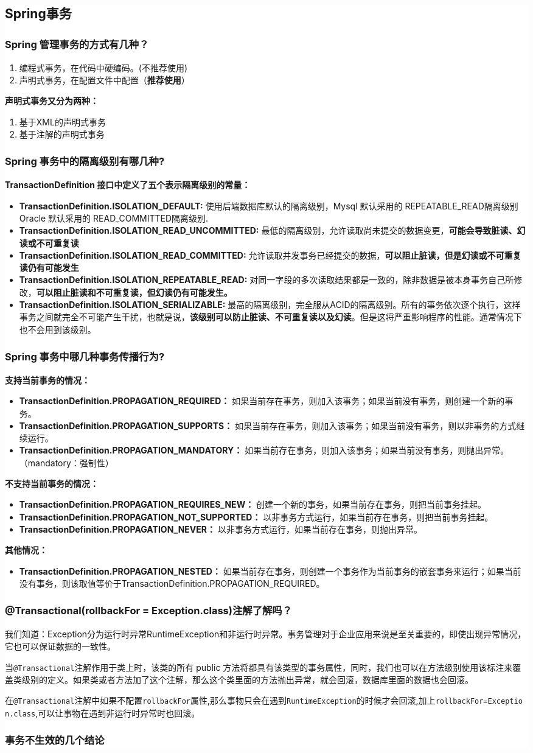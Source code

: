 ## Spring事务

### Spring 管理事务的方式有几种？

1. 编程式事务，在代码中硬编码。(不推荐使用)
2. 声明式事务，在配置文件中配置（**推荐使用**）

**声明式事务又分为两种：**

1. 基于XML的声明式事务
2. 基于注解的声明式事务

### Spring 事务中的隔离级别有哪几种?

**TransactionDefinition 接口中定义了五个表示隔离级别的常量：**

- **TransactionDefinition.ISOLATION_DEFAULT:** 使用后端数据库默认的隔离级别，Mysql 默认采用的 REPEATABLE_READ隔离级别 Oracle 默认采用的 READ_COMMITTED隔离级别.
- **TransactionDefinition.ISOLATION_READ_UNCOMMITTED:** 最低的隔离级别，允许读取尚未提交的数据变更，**可能会导致脏读、幻读或不可重复读**
- **TransactionDefinition.ISOLATION_READ_COMMITTED:** 允许读取并发事务已经提交的数据，**可以阻止脏读，但是幻读或不可重复读仍有可能发生**
- **TransactionDefinition.ISOLATION_REPEATABLE_READ:** 对同一字段的多次读取结果都是一致的，除非数据是被本身事务自己所修改，**可以阻止脏读和不可重复读，但幻读仍有可能发生。**
- **TransactionDefinition.ISOLATION_SERIALIZABLE:** 最高的隔离级别，完全服从ACID的隔离级别。所有的事务依次逐个执行，这样事务之间就完全不可能产生干扰，也就是说，**该级别可以防止脏读、不可重复读以及幻读**。但是这将严重影响程序的性能。通常情况下也不会用到该级别。

### Spring 事务中哪几种事务传播行为?

**支持当前事务的情况：**

- **TransactionDefinition.PROPAGATION_REQUIRED：** 如果当前存在事务，则加入该事务；如果当前没有事务，则创建一个新的事务。
- **TransactionDefinition.PROPAGATION_SUPPORTS：** 如果当前存在事务，则加入该事务；如果当前没有事务，则以非事务的方式继续运行。
- **TransactionDefinition.PROPAGATION_MANDATORY：** 如果当前存在事务，则加入该事务；如果当前没有事务，则抛出异常。（mandatory：强制性）

**不支持当前事务的情况：**

- **TransactionDefinition.PROPAGATION_REQUIRES_NEW：** 创建一个新的事务，如果当前存在事务，则把当前事务挂起。
- **TransactionDefinition.PROPAGATION_NOT_SUPPORTED：** 以非事务方式运行，如果当前存在事务，则把当前事务挂起。
- **TransactionDefinition.PROPAGATION_NEVER：** 以非事务方式运行，如果当前存在事务，则抛出异常。

**其他情况：**

- **TransactionDefinition.PROPAGATION_NESTED：** 如果当前存在事务，则创建一个事务作为当前事务的嵌套事务来运行；如果当前没有事务，则该取值等价于TransactionDefinition.PROPAGATION_REQUIRED。

### @Transactional(rollbackFor = Exception.class)注解了解吗？

我们知道：Exception分为运行时异常RuntimeException和非运行时异常。事务管理对于企业应用来说是至关重要的，即使出现异常情况，它也可以保证数据的一致性。

当`@Transactional`注解作用于类上时，该类的所有 public 方法将都具有该类型的事务属性，同时，我们也可以在方法级别使用该标注来覆盖类级别的定义。如果类或者方法加了这个注解，那么这个类里面的方法抛出异常，就会回滚，数据库里面的数据也会回滚。

在`@Transactional`注解中如果不配置`rollbackFor`属性,那么事物只会在遇到`RuntimeException`的时候才会回滚,加上`rollbackFor=Exception.class`,可以让事物在遇到非运行时异常时也回滚。

### 事务不生效的几个结论
